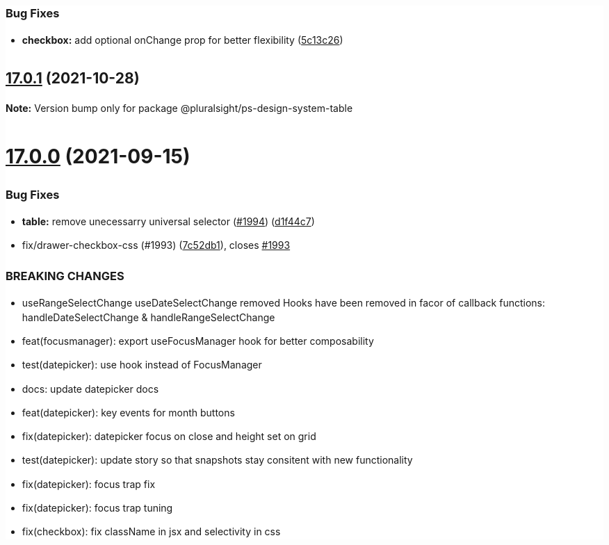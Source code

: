 
### Bug Fixes

* **checkbox:** add optional onChange prop for better flexibility ([5c13c26](https://github.com/pluralsight/design-system/commit/5c13c266da536f77864da09894d06a51f7a24ecc))





## [17.0.1](https://github.com/pluralsight/design-system/compare/@pluralsight/ps-design-system-table@17.0.0...@pluralsight/ps-design-system-table@17.0.1) (2021-10-28)

**Note:** Version bump only for package @pluralsight/ps-design-system-table





# [17.0.0](https://github.com/pluralsight/design-system/compare/@pluralsight/ps-design-system-table@16.0.5...@pluralsight/ps-design-system-table@17.0.0) (2021-09-15)


### Bug Fixes

* **table:** remove unecessarry universal selector ([#1994](https://github.com/pluralsight/design-system/issues/1994)) ([d1f44c7](https://github.com/pluralsight/design-system/commit/d1f44c735a1f575983d173d6b0500c97f5b0ff6d))


* fix/drawer-checkbox-css (#1993) ([7c52db1](https://github.com/pluralsight/design-system/commit/7c52db168a2a1daaf11dbde2e005c9d9dc8c7e16)), closes [#1993](https://github.com/pluralsight/design-system/issues/1993)


### BREAKING CHANGES

* useRangeSelectChange  useDateSelectChange removed
Hooks have been removed in facor of callback functions:
handleDateSelectChange & handleRangeSelectChange

* feat(focusmanager): export useFocusManager hook for better composability

* test(datepicker): use hook instead of FocusManager

* docs: update datepicker docs

* feat(datepicker): key events for month buttons

* fix(datepicker): datepicker focus on close and height set on grid

* test(datepicker): update story so that snapshots stay consitent with new functionality

* fix(datepicker): focus trap fix

* fix(datepicker): focus trap tuning

* fix(checkbox): fix className in jsx and selectivity in css
